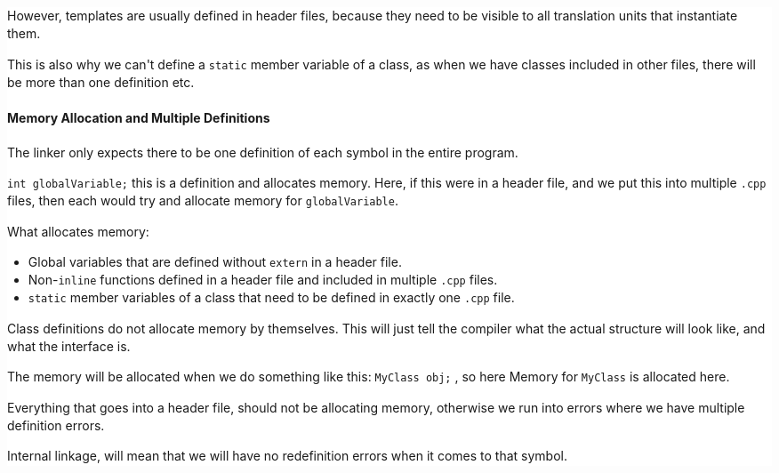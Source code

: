 However, templates are usually defined in header files, because they need to be visible to all translation units that instantiate them. 

This is also why we can't define a `static` member variable of a class, as when we have classes included in other files, there will be more than one definition etc. 

#### Memory Allocation and Multiple Definitions
The linker only expects there to be one definition of each symbol in the entire program. 

`int globalVariable;` this is a definition and allocates memory. 
Here, if this were in a header file, and we put this into multiple `.cpp` files, then each would try and allocate memory for `globalVariable`. 

What allocates memory: 
- Global variables that are defined without `extern` in a header file. 
- Non-`inline` functions defined in a header file and included in multiple `.cpp` files. 
- `static` member variables of a class that need to be defined in exactly one `.cpp` file. 

Class definitions do not allocate memory by themselves. 
This will just tell the compiler what the actual structure will look like, and what the interface is. 

The memory will be allocated when we do something like this: `MyClass obj;` , so here Memory for `MyClass` is allocated here. 

Everything that goes into a header file, should not be allocating memory, otherwise we run into errors where we have multiple definition errors. 

Internal linkage, will mean that we will have no redefinition errors when it comes to that symbol. 
